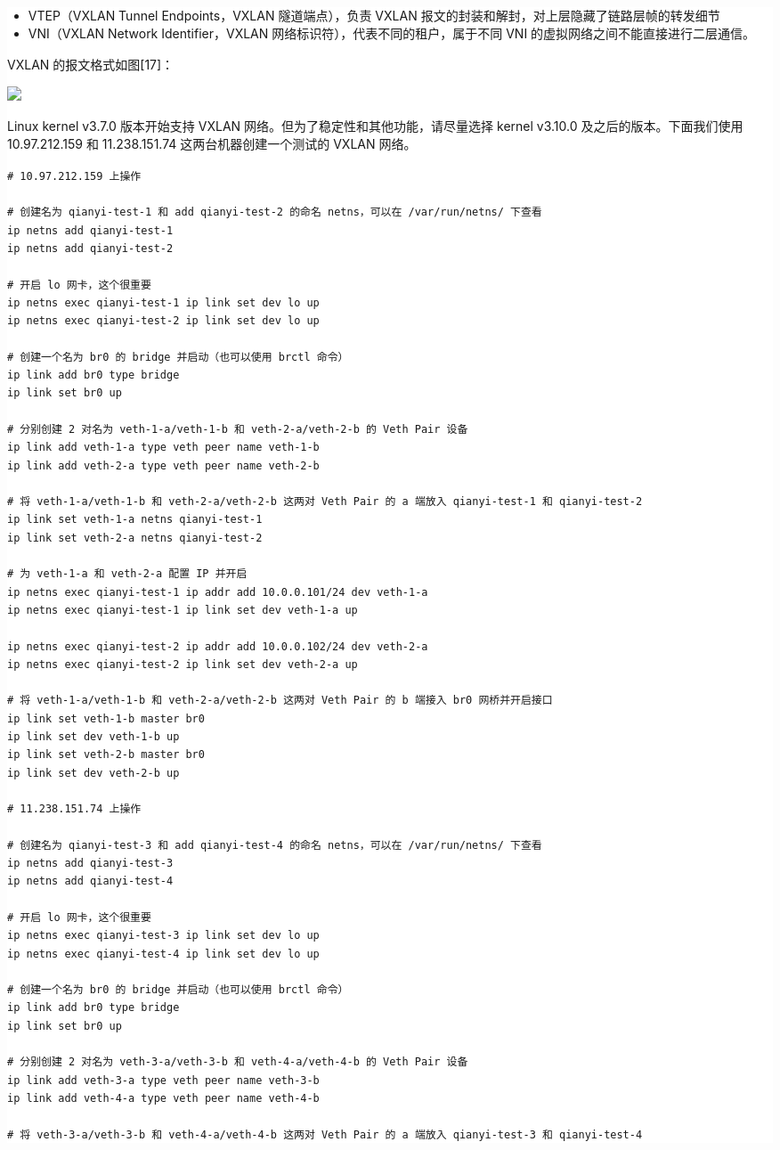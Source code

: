 - VTEP（VXLAN Tunnel Endpoints，VXLAN 隧道端点），负责 VXLAN 报文的封装和解封，对上层隐藏了链路层帧的转发细节
- VNI（VXLAN Network Identifier，VXLAN 网络标识符），代表不同的租户，属于不同 VNI 的虚拟网络之间不能直接进行二层通信。

VXLAN 的报文格式如图[17]：

![](/images/43/24.png)

Linux kernel v3.7.0 版本开始支持 VXLAN 网络。但为了稳定性和其他功能，请尽量选择 kernel v3.10.0 及之后的版本。下面我们使用 10.97.212.159 和 11.238.151.74 这两台机器创建一个测试的 VXLAN 网络。

```shell
# 10.97.212.159 上操作

# 创建名为 qianyi-test-1 和 add qianyi-test-2 的命名 netns，可以在 /var/run/netns/ 下查看
ip netns add qianyi-test-1
ip netns add qianyi-test-2

# 开启 lo 网卡，这个很重要
ip netns exec qianyi-test-1 ip link set dev lo up
ip netns exec qianyi-test-2 ip link set dev lo up

# 创建一个名为 br0 的 bridge 并启动（也可以使用 brctl 命令）
ip link add br0 type bridge
ip link set br0 up

# 分别创建 2 对名为 veth-1-a/veth-1-b 和 veth-2-a/veth-2-b 的 Veth Pair 设备
ip link add veth-1-a type veth peer name veth-1-b
ip link add veth-2-a type veth peer name veth-2-b

# 将 veth-1-a/veth-1-b 和 veth-2-a/veth-2-b 这两对 Veth Pair 的 a 端放入 qianyi-test-1 和 qianyi-test-2
ip link set veth-1-a netns qianyi-test-1
ip link set veth-2-a netns qianyi-test-2

# 为 veth-1-a 和 veth-2-a 配置 IP 并开启
ip netns exec qianyi-test-1 ip addr add 10.0.0.101/24 dev veth-1-a
ip netns exec qianyi-test-1 ip link set dev veth-1-a up

ip netns exec qianyi-test-2 ip addr add 10.0.0.102/24 dev veth-2-a
ip netns exec qianyi-test-2 ip link set dev veth-2-a up

# 将 veth-1-a/veth-1-b 和 veth-2-a/veth-2-b 这两对 Veth Pair 的 b 端接入 br0 网桥并开启接口
ip link set veth-1-b master br0
ip link set dev veth-1-b up
ip link set veth-2-b master br0
ip link set dev veth-2-b up

# 11.238.151.74 上操作

# 创建名为 qianyi-test-3 和 add qianyi-test-4 的命名 netns，可以在 /var/run/netns/ 下查看
ip netns add qianyi-test-3
ip netns add qianyi-test-4

# 开启 lo 网卡，这个很重要
ip netns exec qianyi-test-3 ip link set dev lo up
ip netns exec qianyi-test-4 ip link set dev lo up

# 创建一个名为 br0 的 bridge 并启动（也可以使用 brctl 命令）
ip link add br0 type bridge
ip link set br0 up

# 分别创建 2 对名为 veth-3-a/veth-3-b 和 veth-4-a/veth-4-b 的 Veth Pair 设备
ip link add veth-3-a type veth peer name veth-3-b
ip link add veth-4-a type veth peer name veth-4-b

# 将 veth-3-a/veth-3-b 和 veth-4-a/veth-4-b 这两对 Veth Pair 的 a 端放入 qianyi-test-3 和 qianyi-test-4
```
